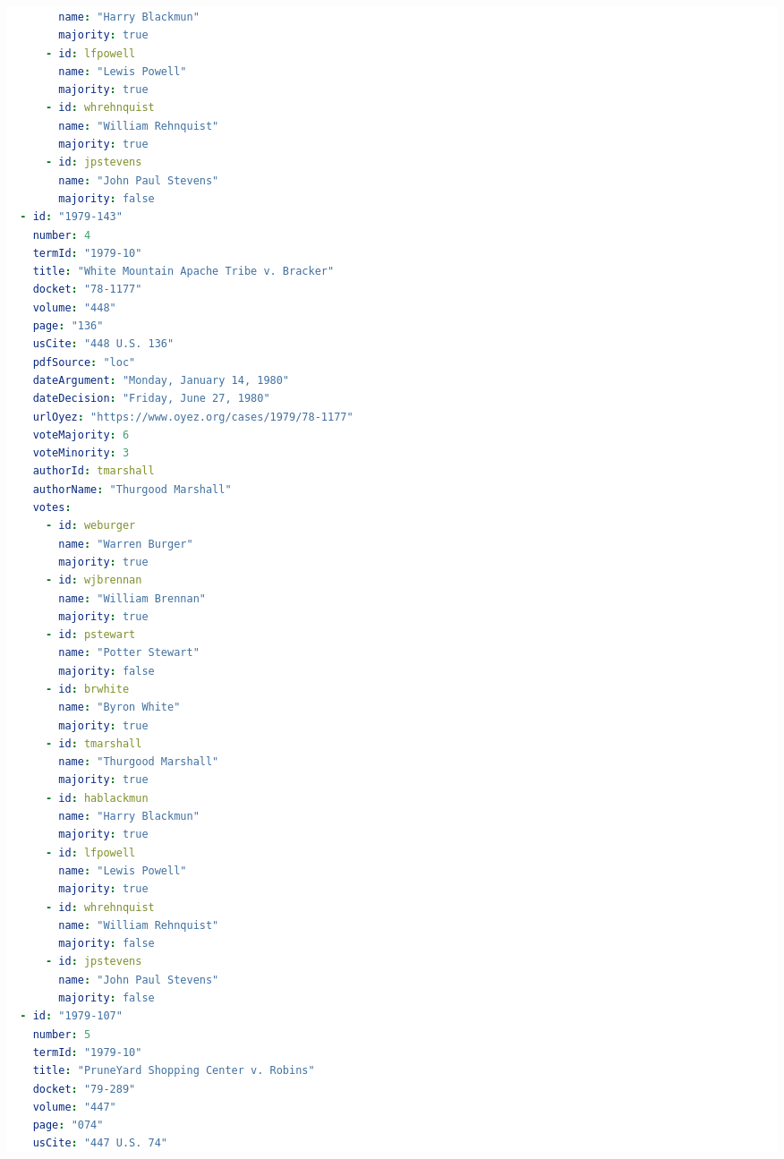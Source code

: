 ```yaml
        name: "Harry Blackmun"
        majority: true
      - id: lfpowell
        name: "Lewis Powell"
        majority: true
      - id: whrehnquist
        name: "William Rehnquist"
        majority: true
      - id: jpstevens
        name: "John Paul Stevens"
        majority: false
  - id: "1979-143"
    number: 4
    termId: "1979-10"
    title: "White Mountain Apache Tribe v. Bracker"
    docket: "78-1177"
    volume: "448"
    page: "136"
    usCite: "448 U.S. 136"
    pdfSource: "loc"
    dateArgument: "Monday, January 14, 1980"
    dateDecision: "Friday, June 27, 1980"
    urlOyez: "https://www.oyez.org/cases/1979/78-1177"
    voteMajority: 6
    voteMinority: 3
    authorId: tmarshall
    authorName: "Thurgood Marshall"
    votes:
      - id: weburger
        name: "Warren Burger"
        majority: true
      - id: wjbrennan
        name: "William Brennan"
        majority: true
      - id: pstewart
        name: "Potter Stewart"
        majority: false
      - id: brwhite
        name: "Byron White"
        majority: true
      - id: tmarshall
        name: "Thurgood Marshall"
        majority: true
      - id: hablackmun
        name: "Harry Blackmun"
        majority: true
      - id: lfpowell
        name: "Lewis Powell"
        majority: true
      - id: whrehnquist
        name: "William Rehnquist"
        majority: false
      - id: jpstevens
        name: "John Paul Stevens"
        majority: false
  - id: "1979-107"
    number: 5
    termId: "1979-10"
    title: "PruneYard Shopping Center v. Robins"
    docket: "79-289"
    volume: "447"
    page: "074"
    usCite: "447 U.S. 74"
```